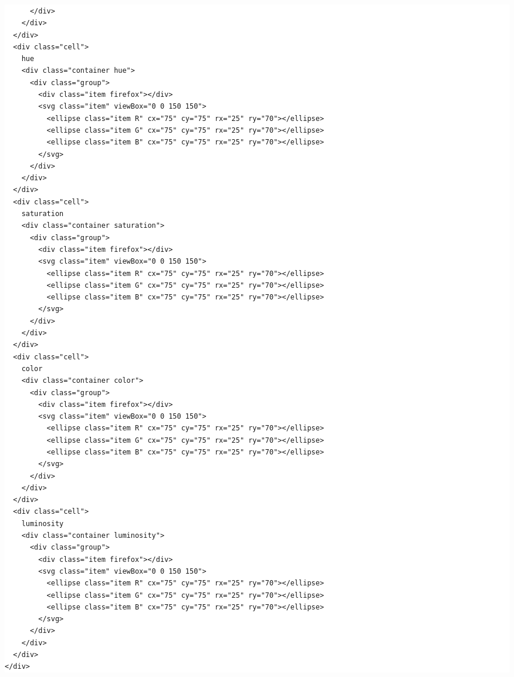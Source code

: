           </div>
        </div>
      </div>
      <div class="cell">
        hue
        <div class="container hue">
          <div class="group">
            <div class="item firefox"></div>
            <svg class="item" viewBox="0 0 150 150">
              <ellipse class="item R" cx="75" cy="75" rx="25" ry="70"></ellipse>
              <ellipse class="item G" cx="75" cy="75" rx="25" ry="70"></ellipse>
              <ellipse class="item B" cx="75" cy="75" rx="25" ry="70"></ellipse>
            </svg>
          </div>
        </div>
      </div>
      <div class="cell">
        saturation
        <div class="container saturation">
          <div class="group">
            <div class="item firefox"></div>
            <svg class="item" viewBox="0 0 150 150">
              <ellipse class="item R" cx="75" cy="75" rx="25" ry="70"></ellipse>
              <ellipse class="item G" cx="75" cy="75" rx="25" ry="70"></ellipse>
              <ellipse class="item B" cx="75" cy="75" rx="25" ry="70"></ellipse>
            </svg>
          </div>
        </div>
      </div>
      <div class="cell">
        color
        <div class="container color">
          <div class="group">
            <div class="item firefox"></div>
            <svg class="item" viewBox="0 0 150 150">
              <ellipse class="item R" cx="75" cy="75" rx="25" ry="70"></ellipse>
              <ellipse class="item G" cx="75" cy="75" rx="25" ry="70"></ellipse>
              <ellipse class="item B" cx="75" cy="75" rx="25" ry="70"></ellipse>
            </svg>
          </div>
        </div>
      </div>
      <div class="cell">
        luminosity
        <div class="container luminosity">
          <div class="group">
            <div class="item firefox"></div>
            <svg class="item" viewBox="0 0 150 150">
              <ellipse class="item R" cx="75" cy="75" rx="25" ry="70"></ellipse>
              <ellipse class="item G" cx="75" cy="75" rx="25" ry="70"></ellipse>
              <ellipse class="item B" cx="75" cy="75" rx="25" ry="70"></ellipse>
            </svg>
          </div>
        </div>
      </div>
    </div>
  </div>
</div>
